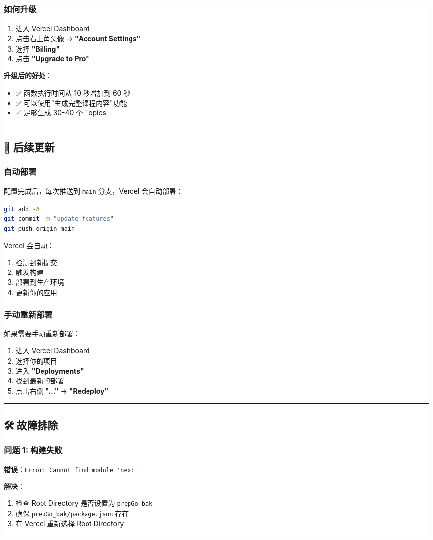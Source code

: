 ### 如何升级

1. 进入 Vercel Dashboard
2. 点击右上角头像 → **"Account Settings"**
3. 选择 **"Billing"**
4. 点击 **"Upgrade to Pro"**

**升级后的好处**：
- ✅ 函数执行时间从 10 秒增加到 60 秒
- ✅ 可以使用"生成完整课程内容"功能
- ✅ 足够生成 30-40 个 Topics

---

## 🔄 后续更新

### 自动部署

配置完成后，每次推送到 `main` 分支，Vercel 会自动部署：

```bash
git add -A
git commit -m "update features"
git push origin main
```

Vercel 会自动：
1. 检测到新提交
2. 触发构建
3. 部署到生产环境
4. 更新你的应用

### 手动重新部署

如果需要手动重新部署：
1. 进入 Vercel Dashboard
2. 选择你的项目
3. 进入 **"Deployments"**
4. 找到最新的部署
5. 点击右侧 **"..."** → **"Redeploy"**

---

## 🛠️ 故障排除

### 问题 1: 构建失败

**错误**：`Error: Cannot find module 'next'`

**解决**：
1. 检查 Root Directory 是否设置为 `prepGo_bak`
2. 确保 `prepGo_bak/package.json` 存在
3. 在 Vercel 重新选择 Root Directory

---